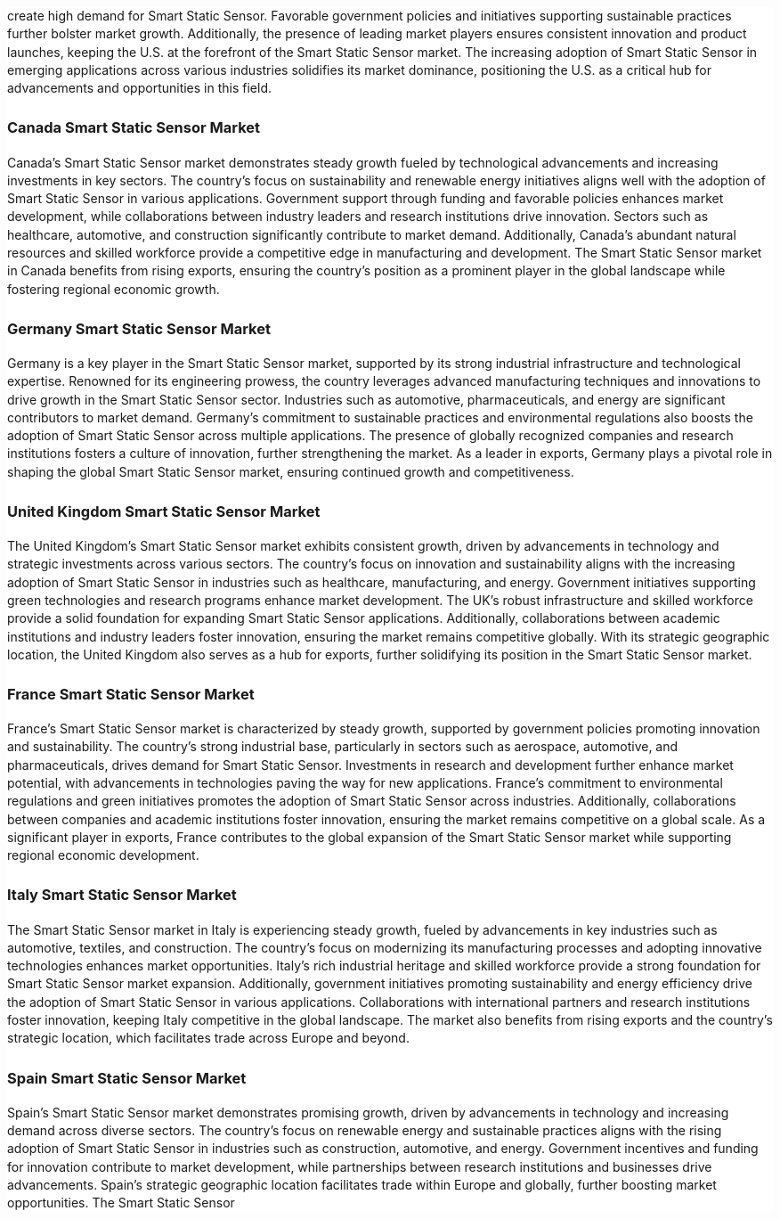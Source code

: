 create high demand for Smart Static Sensor. Favorable government policies and initiatives supporting sustainable practices further bolster market growth. Additionally, the presence of leading market players ensures consistent innovation and product launches, keeping the U.S. at the forefront of the Smart Static Sensor market. The increasing adoption of Smart Static Sensor in emerging applications across various industries solidifies its market dominance, positioning the U.S. as a critical hub for advancements and opportunities in this field.</p><h3>Canada Smart Static Sensor Market</h3><p>Canada&rsquo;s Smart Static Sensor market demonstrates steady growth fueled by technological advancements and increasing investments in key sectors. The country&rsquo;s focus on sustainability and renewable energy initiatives aligns well with the adoption of Smart Static Sensor in various applications. Government support through funding and favorable policies enhances market development, while collaborations between industry leaders and research institutions drive innovation. Sectors such as healthcare, automotive, and construction significantly contribute to market demand. Additionally, Canada&rsquo;s abundant natural resources and skilled workforce provide a competitive edge in manufacturing and development. The Smart Static Sensor market in Canada benefits from rising exports, ensuring the country&rsquo;s position as a prominent player in the global landscape while fostering regional economic growth.</p><h3>Germany Smart Static Sensor Market</h3><p>Germany is a key player in the Smart Static Sensor market, supported by its strong industrial infrastructure and technological expertise. Renowned for its engineering prowess, the country leverages advanced manufacturing techniques and innovations to drive growth in the Smart Static Sensor sector. Industries such as automotive, pharmaceuticals, and energy are significant contributors to market demand. Germany&rsquo;s commitment to sustainable practices and environmental regulations also boosts the adoption of Smart Static Sensor across multiple applications. The presence of globally recognized companies and research institutions fosters a culture of innovation, further strengthening the market. As a leader in exports, Germany plays a pivotal role in shaping the global Smart Static Sensor market, ensuring continued growth and competitiveness.</p><h3>United Kingdom Smart Static Sensor Market</h3><p>The United Kingdom&rsquo;s Smart Static Sensor market exhibits consistent growth, driven by advancements in technology and strategic investments across various sectors. The country&rsquo;s focus on innovation and sustainability aligns with the increasing adoption of Smart Static Sensor in industries such as healthcare, manufacturing, and energy. Government initiatives supporting green technologies and research programs enhance market development. The UK&rsquo;s robust infrastructure and skilled workforce provide a solid foundation for expanding Smart Static Sensor applications. Additionally, collaborations between academic institutions and industry leaders foster innovation, ensuring the market remains competitive globally. With its strategic geographic location, the United Kingdom also serves as a hub for exports, further solidifying its position in the Smart Static Sensor market.</p><h3>France Smart Static Sensor Market</h3><p>France&rsquo;s Smart Static Sensor market is characterized by steady growth, supported by government policies promoting innovation and sustainability. The country&rsquo;s strong industrial base, particularly in sectors such as aerospace, automotive, and pharmaceuticals, drives demand for Smart Static Sensor. Investments in research and development further enhance market potential, with advancements in technologies paving the way for new applications. France&rsquo;s commitment to environmental regulations and green initiatives promotes the adoption of Smart Static Sensor across industries. Additionally, collaborations between companies and academic institutions foster innovation, ensuring the market remains competitive on a global scale. As a significant player in exports, France contributes to the global expansion of the Smart Static Sensor market while supporting regional economic development.</p><h3>Italy Smart Static Sensor Market</h3><p>The Smart Static Sensor market in Italy is experiencing steady growth, fueled by advancements in key industries such as automotive, textiles, and construction. The country&rsquo;s focus on modernizing its manufacturing processes and adopting innovative technologies enhances market opportunities. Italy&rsquo;s rich industrial heritage and skilled workforce provide a strong foundation for Smart Static Sensor market expansion. Additionally, government initiatives promoting sustainability and energy efficiency drive the adoption of Smart Static Sensor in various applications. Collaborations with international partners and research institutions foster innovation, keeping Italy competitive in the global landscape. The market also benefits from rising exports and the country&rsquo;s strategic location, which facilitates trade across Europe and beyond.</p><h3>Spain Smart Static Sensor Market</h3><p>Spain&rsquo;s Smart Static Sensor market demonstrates promising growth, driven by advancements in technology and increasing demand across diverse sectors. The country&rsquo;s focus on renewable energy and sustainable practices aligns with the rising adoption of Smart Static Sensor in industries such as construction, automotive, and energy. Government incentives and funding for innovation contribute to market development, while partnerships between research institutions and businesses drive advancements. Spain&rsquo;s strategic geographic location facilitates trade within Europe and globally, further boosting market opportunities. The Smart Static Sensor